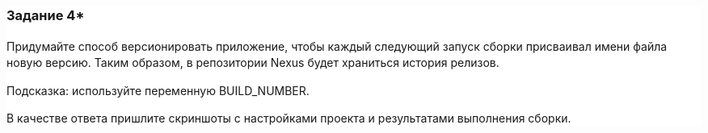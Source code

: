 
### Задание 4*

Придумайте способ версионировать приложение, чтобы каждый следующий запуск сборки присваивал имени файла новую версию. Таким образом, в репозитории Nexus будет храниться история релизов.

Подсказка: используйте переменную BUILD_NUMBER.

В качестве ответа пришлите скриншоты с настройками проекта и результатами выполнения сборки.
